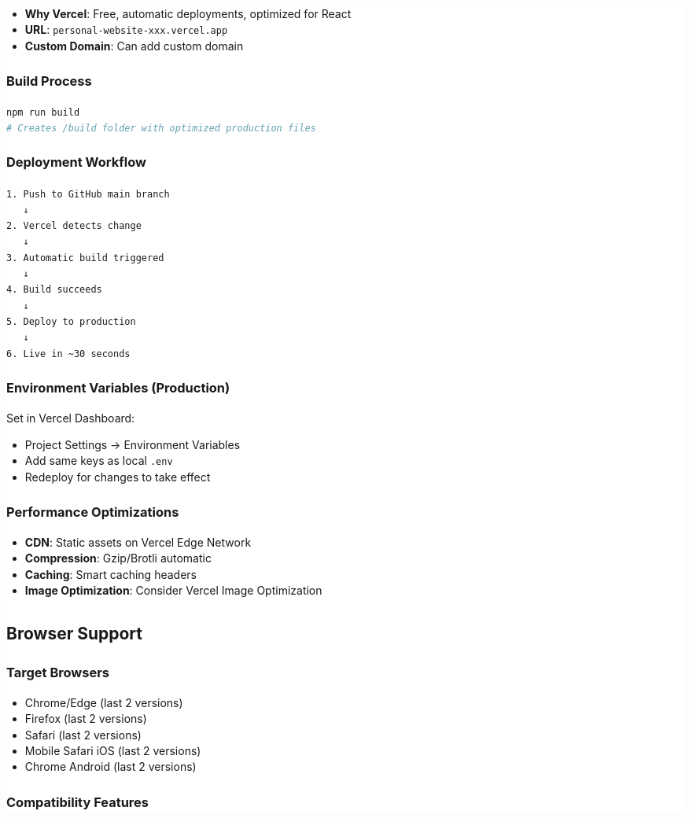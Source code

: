 - **Why Vercel**: Free, automatic deployments, optimized for React
- **URL**: `personal-website-xxx.vercel.app`
- **Custom Domain**: Can add custom domain

### Build Process

```bash
npm run build
# Creates /build folder with optimized production files
```

### Deployment Workflow

```
1. Push to GitHub main branch
   ↓
2. Vercel detects change
   ↓
3. Automatic build triggered
   ↓
4. Build succeeds
   ↓
5. Deploy to production
   ↓
6. Live in ~30 seconds
```

### Environment Variables (Production)

Set in Vercel Dashboard:

- Project Settings → Environment Variables
- Add same keys as local `.env`
- Redeploy for changes to take effect

### Performance Optimizations

- **CDN**: Static assets on Vercel Edge Network
- **Compression**: Gzip/Brotli automatic
- **Caching**: Smart caching headers
- **Image Optimization**: Consider Vercel Image Optimization

## Browser Support

### Target Browsers

- Chrome/Edge (last 2 versions)
- Firefox (last 2 versions)
- Safari (last 2 versions)
- Mobile Safari iOS (last 2 versions)
- Chrome Android (last 2 versions)

### Compatibility Features
